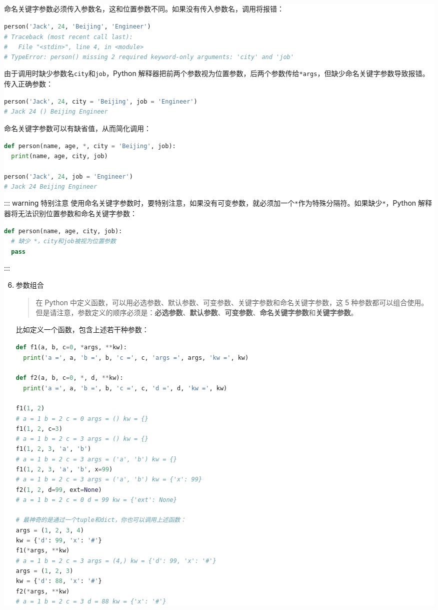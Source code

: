    命名关键字参数必须传入参数名，这和位置参数不同。如果没有传入参数名，调用将报错：

   ```python
   person('Jack', 24, 'Beijing', 'Engineer')
   # Traceback (most recent call last):
   #   File "<stdin>", line 4, in <module>
   # TypeError: person() missing 2 required keyword-only arguments: 'city' and 'job'
   ```

   由于调用时缺少参数名`city`和`job`，Python 解释器把前两个参数视为位置参数，后两个参数传给`*args`，但缺少命名关键字参数导致报错。传入正确参数：

   ```python
   person('Jack', 24, city = 'Beijing', job = 'Engineer')
   # Jack 24 () Beijing Engineer
   ```

   命名关键字参数可以有缺省值，从而简化调用：

   ```python
   def person(name, age, *, city = 'Beijing', job):
     print(name, age, city, job)

   person('Jack', 24, job = 'Engineer')
   # Jack 24 Beijing Engineer
   ```

   ::: warning 特别注意
   使用命名关键字参数时，要特别注意，如果没有可变参数，就必须加一个`*`作为特殊分隔符。如果缺少`*`，Python 解释器将无法识别位置参数和命名关键字参数：

   ```python
   def person(name, age, city, job):
     # 缺少 *，city和job被视为位置参数
     pass
   ```

   :::

6. 参数组合

   > 在 Python 中定义函数，可以用必选参数、默认参数、可变参数、关键字参数和命名关键字参数，这 5 种参数都可以组合使用。但是请注意，参数定义的顺序必须是：**必选参数**、**默认参数**、**可变参数**、**命名关键字参数**和**关键字参数**。

   比如定义一个函数，包含上述若干种参数：

   ```python
   def f1(a, b, c=0, *args, **kw):
     print('a =', a, 'b =', b, 'c =', c, 'args =', args, 'kw =', kw)

   def f2(a, b, c=0, *, d, **kw):
     print('a =', a, 'b =', b, 'c =', c, 'd =', d, 'kw =', kw)

   f1(1, 2)
   # a = 1 b = 2 c = 0 args = () kw = {}
   f1(1, 2, c=3)
   # a = 1 b = 2 c = 3 args = () kw = {}
   f1(1, 2, 3, 'a', 'b')
   # a = 1 b = 2 c = 3 args = ('a', 'b') kw = {}
   f1(1, 2, 3, 'a', 'b', x=99)
   # a = 1 b = 2 c = 3 args = ('a', 'b') kw = {'x': 99}
   f2(1, 2, d=99, ext=None)
   # a = 1 b = 2 c = 0 d = 99 kw = {'ext': None}

   # 最神奇的是通过一个tuple和dict，你也可以调用上述函数：
   args = (1, 2, 3, 4)
   kw = {'d': 99, 'x': '#'}
   f1(*args, **kw)
   # a = 1 b = 2 c = 3 args = (4,) kw = {'d': 99, 'x': '#'}
   args = (1, 2, 3)
   kw = {'d': 88, 'x': '#'}
   f2(*args, **kw)
   # a = 1 b = 2 c = 3 d = 88 kw = {'x': '#'}
   ```